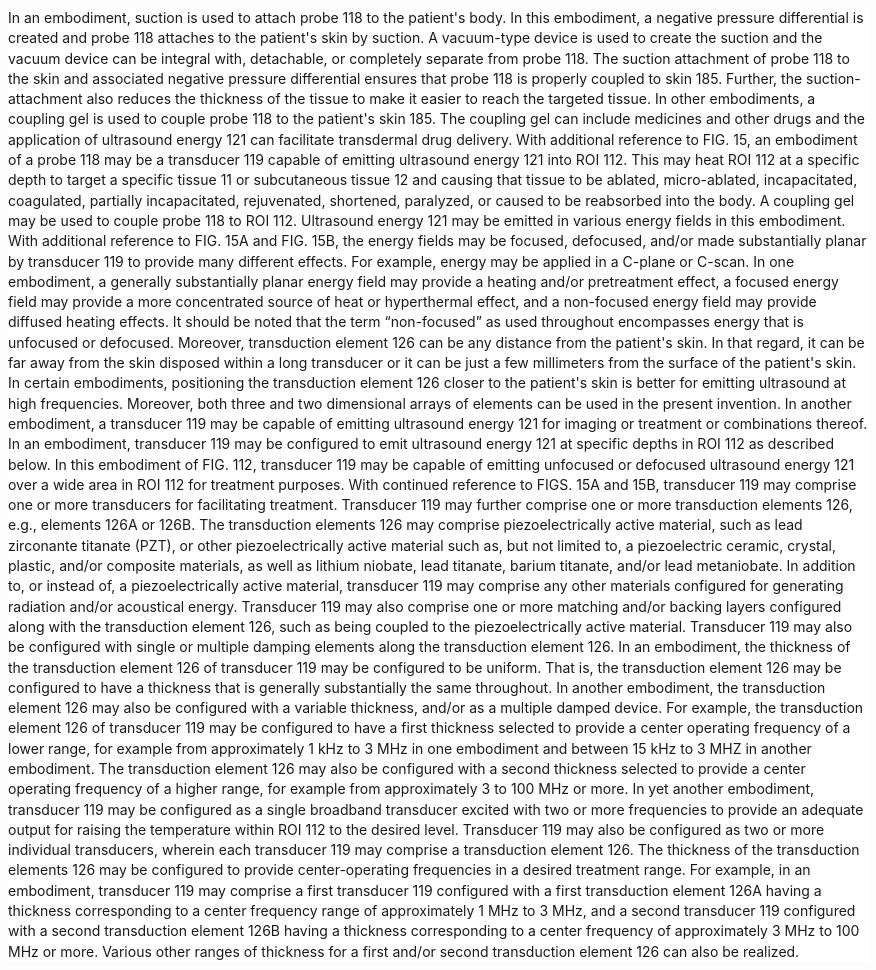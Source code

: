 In an embodiment, suction is used to attach probe 118 to the patient's body. In this embodiment, a negative pressure differential is created and probe 118 attaches to the patient's skin by suction. A vacuum-type device is used to create the suction and the vacuum device can be integral with, detachable, or completely separate from probe 118. The suction attachment of probe 118 to the skin and associated negative pressure differential ensures that probe 118 is properly coupled to skin 185. Further, the suction-attachment also reduces the thickness of the tissue to make it easier to reach the targeted tissue. In other embodiments, a coupling gel is used to couple probe 118 to the patient's skin 185. The coupling gel can include medicines and other drugs and the application of ultrasound energy 121 can facilitate transdermal drug delivery.
With additional reference to FIG. 15, an embodiment of a probe 118 may be a transducer 119 capable of emitting ultrasound energy 121 into ROI 112. This may heat ROI 112 at a specific depth to target a specific tissue 11 or subcutaneous tissue 12 and causing that tissue to be ablated, micro-ablated, incapacitated, coagulated, partially incapacitated, rejuvenated, shortened, paralyzed, or caused to be reabsorbed into the body. A coupling gel may be used to couple probe 118 to ROI 112. Ultrasound energy 121 may be emitted in various energy fields in this embodiment. With additional reference to FIG. 15A and FIG. 15B, the energy fields may be focused, defocused, and/or made substantially planar by transducer 119 to provide many different effects. For example, energy may be applied in a C-plane or C-scan. In one embodiment, a generally substantially planar energy field may provide a heating and/or pretreatment effect, a focused energy field may provide a more concentrated source of heat or hyperthermal effect, and a non-focused energy field may provide diffused heating effects. It should be noted that the term “non-focused” as used throughout encompasses energy that is unfocused or defocused.
Moreover, transduction element 126 can be any distance from the patient's skin. In that regard, it can be far away from the skin disposed within a long transducer or it can be just a few millimeters from the surface of the patient's skin. In certain embodiments, positioning the transduction element 126 closer to the patient's skin is better for emitting ultrasound at high frequencies. Moreover, both three and two dimensional arrays of elements can be used in the present invention.
In another embodiment, a transducer 119 may be capable of emitting ultrasound energy 121 for imaging or treatment or combinations thereof. In an embodiment, transducer 119 may be configured to emit ultrasound energy 121 at specific depths in ROI 112 as described below. In this embodiment of FIG. 112, transducer 119 may be capable of emitting unfocused or defocused ultrasound energy 121 over a wide area in ROI 112 for treatment purposes.
With continued reference to FIGS. 15A and 15B, transducer 119 may comprise one or more transducers for facilitating treatment. Transducer 119 may further comprise one or more transduction elements 126, e.g., elements 126A or 126B. The transduction elements 126 may comprise piezoelectrically active material, such as lead zirconante titanate (PZT), or other piezoelectrically active material such as, but not limited to, a piezoelectric ceramic, crystal, plastic, and/or composite materials, as well as lithium niobate, lead titanate, barium titanate, and/or lead metaniobate. In addition to, or instead of, a piezoelectrically active material, transducer 119 may comprise any other materials configured for generating radiation and/or acoustical energy. Transducer 119 may also comprise one or more matching and/or backing layers configured along with the transduction element 126, such as being coupled to the piezoelectrically active material. Transducer 119 may also be configured with single or multiple damping elements along the transduction element 126.
In an embodiment, the thickness of the transduction element 126 of transducer 119 may be configured to be uniform. That is, the transduction element 126 may be configured to have a thickness that is generally substantially the same throughout.
In another embodiment, the transduction element 126 may also be configured with a variable thickness, and/or as a multiple damped device. For example, the transduction element 126 of transducer 119 may be configured to have a first thickness selected to provide a center operating frequency of a lower range, for example from approximately 1 kHz to 3 MHz in one embodiment and between 15 kHz to 3 MHZ in another embodiment. The transduction element 126 may also be configured with a second thickness selected to provide a center operating frequency of a higher range, for example from approximately 3 to 100 MHz or more.
In yet another embodiment, transducer 119 may be configured as a single broadband transducer excited with two or more frequencies to provide an adequate output for raising the temperature within ROI 112 to the desired level. Transducer 119 may also be configured as two or more individual transducers, wherein each transducer 119 may comprise a transduction element 126. The thickness of the transduction elements 126 may be configured to provide center-operating frequencies in a desired treatment range. For example, in an embodiment, transducer 119 may comprise a first transducer 119 configured with a first transduction element 126A having a thickness corresponding to a center frequency range of approximately 1 MHz to 3 MHz, and a second transducer 119 configured with a second transduction element 126B having a thickness corresponding to a center frequency of approximately 3 MHz to 100 MHz or more. Various other ranges of thickness for a first and/or second transduction element 126 can also be realized.